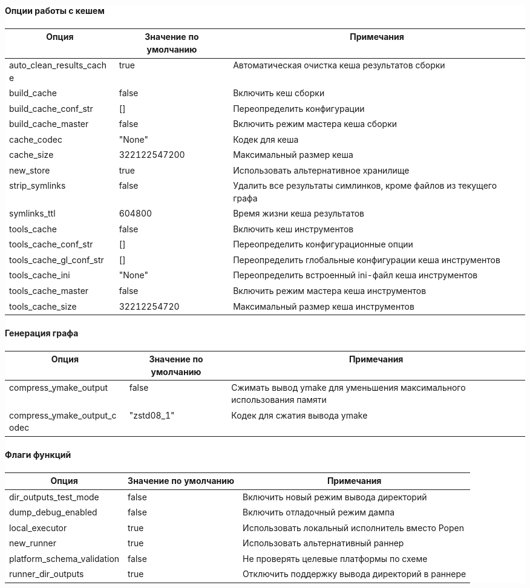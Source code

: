 #### Опции работы с кешем
| Опция | Значение по умолчанию | Примечания |
|----------------|-----|----------------------------------------------------|
| auto_clean_results_cache | true | Автоматическая очистка кеша результатов сборки |
| build_cache | false | Включить кеш сборки |
| build_cache_conf_str | [] | Переопределить конфигурации |
| build_cache_master | false | Включить режим мастера кеша сборки |
| cache_codec | "None" | Кодек для кеша |
| cache_size | 322122547200 | Максимальный размер кеша |
| new_store | true | Использовать альтернативное хранилище |
| strip_symlinks | false | Удалить все результаты симлинков, кроме файлов из текущего графа |
| symlinks_ttl | 604800 | Время жизни кеша результатов |
| tools_cache | false | Включить кеш инструментов |
| tools_cache_conf_str | [] | Переопределить конфигурационные опции |
| tools_cache_gl_conf_str | [] | Переопределить глобальные конфигурации кеша инструментов |
| tools_cache_ini | "None" | Переопределить встроенный ini-файл кеша инструментов |
| tools_cache_master | false | Включить режим мастера кеша инструментов |
| tools_cache_size | 32212254720 | Максимальный размер кеша инструментов |

#### Генерация графа
| Опция | Значение по умолчанию | Примечания |
|----------------|-----|----------------------------------------------------|
| compress_ymake_output | false | Сжимать вывод ymake для уменьшения максимального использования памяти |
| compress_ymake_output_codec | "zstd08_1" | Кодек для сжатия вывода ymake |

#### Флаги функций
| Опция | Значение по умолчанию | Примечания |
|----------------|-----|----------------------------------------------------|
| dir_outputs_test_mode | false | Включить новый режим вывода директорий |
| dump_debug_enabled | false | Включить отладочный режим дампа |
| local_executor | true | Использовать локальный исполнитель вместо Popen |
| new_runner | true | Использовать альтернативный раннер |
| platform_schema_validation | false | Не проверять целевые платформы по схеме |
| runner_dir_outputs | true | Отключить поддержку вывода директорий в раннере |
